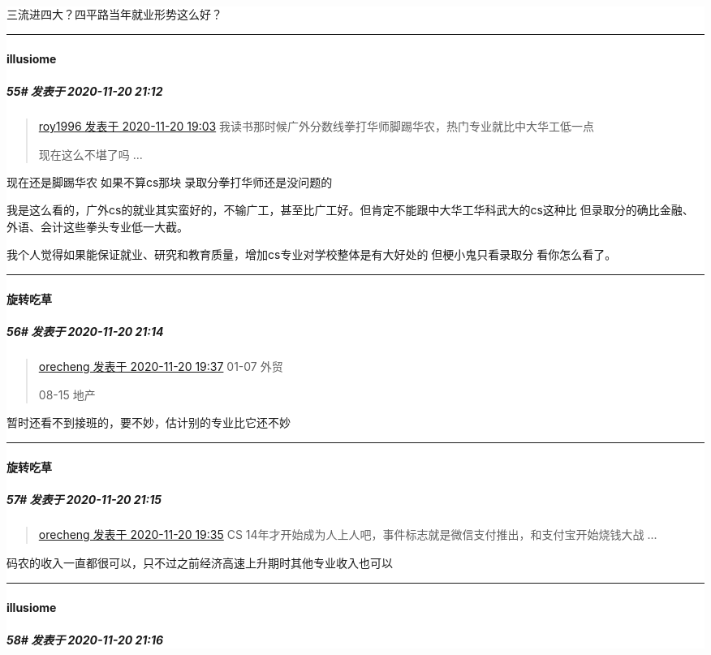 三流进四大？四平路当年就业形势这么好？


-----

####  illusiome  
##### 55#       发表于 2020-11-20 21:12


<blockquote><a href="httphttps://bbs.saraba1st.com/2b/forum.php?mod=redirect&amp;goto=findpost&amp;pid=49462413&amp;ptid=1973361" target="_blank">roy1996 发表于 2020-11-20 19:03</a>
我读书那时候广外分数线拳打华师脚踢华农，热门专业就比中大华工低一点

现在这么不堪了吗 ...</blockquote>
现在还是脚踢华农
如果不算cs那块
录取分拳打华师还是没问题的

我是这么看的，广外cs的就业其实蛮好的，不输广工，甚至比广工好。但肯定不能跟中大华工华科武大的cs这种比
但录取分的确比金融、外语、会计这些拳头专业低一大截。

我个人觉得如果能保证就业、研究和教育质量，增加cs专业对学校整体是有大好处的
但梗小鬼只看录取分
看你怎么看了。


-----

####  旋转吃草  
##### 56#       发表于 2020-11-20 21:14


<blockquote><a href="httphttps://bbs.saraba1st.com/2b/forum.php?mod=redirect&amp;goto=findpost&amp;pid=49462730&amp;ptid=1973361" target="_blank">orecheng 发表于 2020-11-20 19:37</a>
01-07 外贸


08-15 地产</blockquote>
暂时还看不到接班的，要不妙，估计别的专业比它还不妙


-----

####  旋转吃草  
##### 57#       发表于 2020-11-20 21:15


<blockquote><a href="httphttps://bbs.saraba1st.com/2b/forum.php?mod=redirect&amp;goto=findpost&amp;pid=49462710&amp;ptid=1973361" target="_blank">orecheng 发表于 2020-11-20 19:35</a>
CS 14年才开始成为人上人吧，事件标志就是微信支付推出，和支付宝开始烧钱大战 ...</blockquote>
码农的收入一直都很可以，只不过之前经济高速上升期时其他专业收入也可以


-----

####  illusiome  
##### 58#       发表于 2020-11-20 21:16

